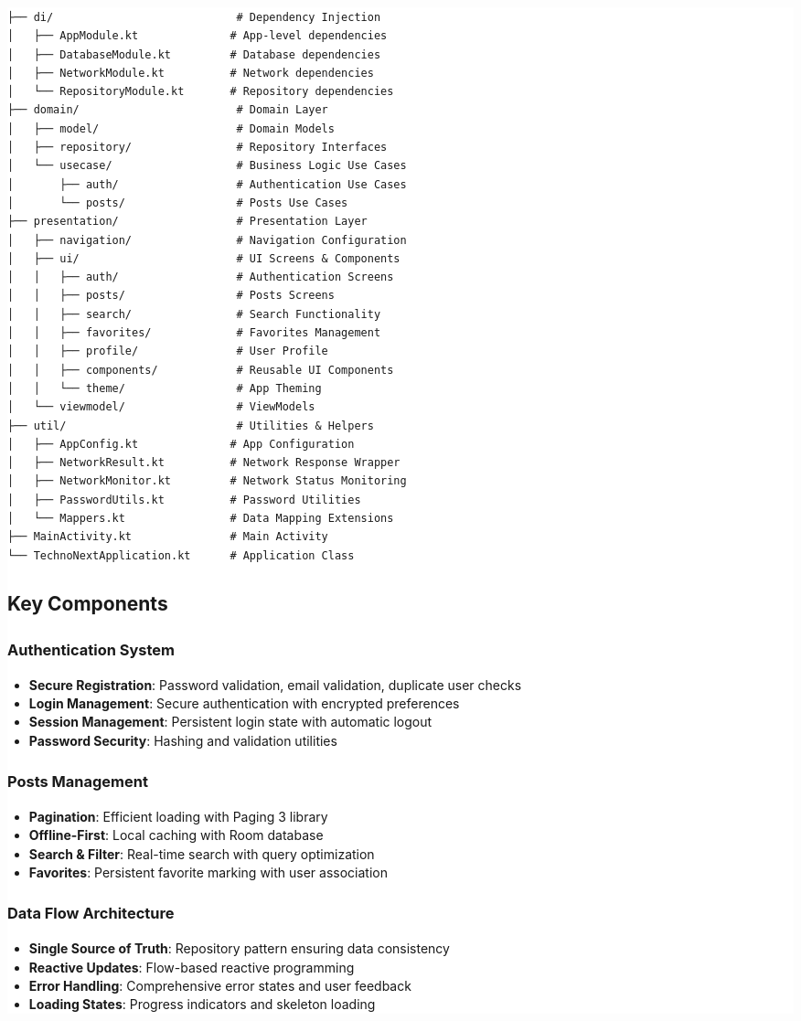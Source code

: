 ```
├── di/                            # Dependency Injection
│   ├── AppModule.kt              # App-level dependencies
│   ├── DatabaseModule.kt         # Database dependencies
│   ├── NetworkModule.kt          # Network dependencies
│   └── RepositoryModule.kt       # Repository dependencies
├── domain/                        # Domain Layer
│   ├── model/                     # Domain Models
│   ├── repository/                # Repository Interfaces
│   └── usecase/                   # Business Logic Use Cases
│       ├── auth/                  # Authentication Use Cases
│       └── posts/                 # Posts Use Cases
├── presentation/                  # Presentation Layer
│   ├── navigation/                # Navigation Configuration
│   ├── ui/                        # UI Screens & Components
│   │   ├── auth/                  # Authentication Screens
│   │   ├── posts/                 # Posts Screens
│   │   ├── search/                # Search Functionality
│   │   ├── favorites/             # Favorites Management
│   │   ├── profile/               # User Profile
│   │   ├── components/            # Reusable UI Components
│   │   └── theme/                 # App Theming
│   └── viewmodel/                 # ViewModels
├── util/                          # Utilities & Helpers
│   ├── AppConfig.kt              # App Configuration
│   ├── NetworkResult.kt          # Network Response Wrapper
│   ├── NetworkMonitor.kt         # Network Status Monitoring
│   ├── PasswordUtils.kt          # Password Utilities
│   └── Mappers.kt                # Data Mapping Extensions
├── MainActivity.kt               # Main Activity
└── TechnoNextApplication.kt      # Application Class
```

## Key Components

### Authentication System
- **Secure Registration**: Password validation, email validation, duplicate user checks
- **Login Management**: Secure authentication with encrypted preferences
- **Session Management**: Persistent login state with automatic logout
- **Password Security**: Hashing and validation utilities

### Posts Management
- **Pagination**: Efficient loading with Paging 3 library
- **Offline-First**: Local caching with Room database
- **Search & Filter**: Real-time search with query optimization
- **Favorites**: Persistent favorite marking with user association

### Data Flow Architecture
- **Single Source of Truth**: Repository pattern ensuring data consistency
- **Reactive Updates**: Flow-based reactive programming
- **Error Handling**: Comprehensive error states and user feedback
- **Loading States**: Progress indicators and skeleton loading
